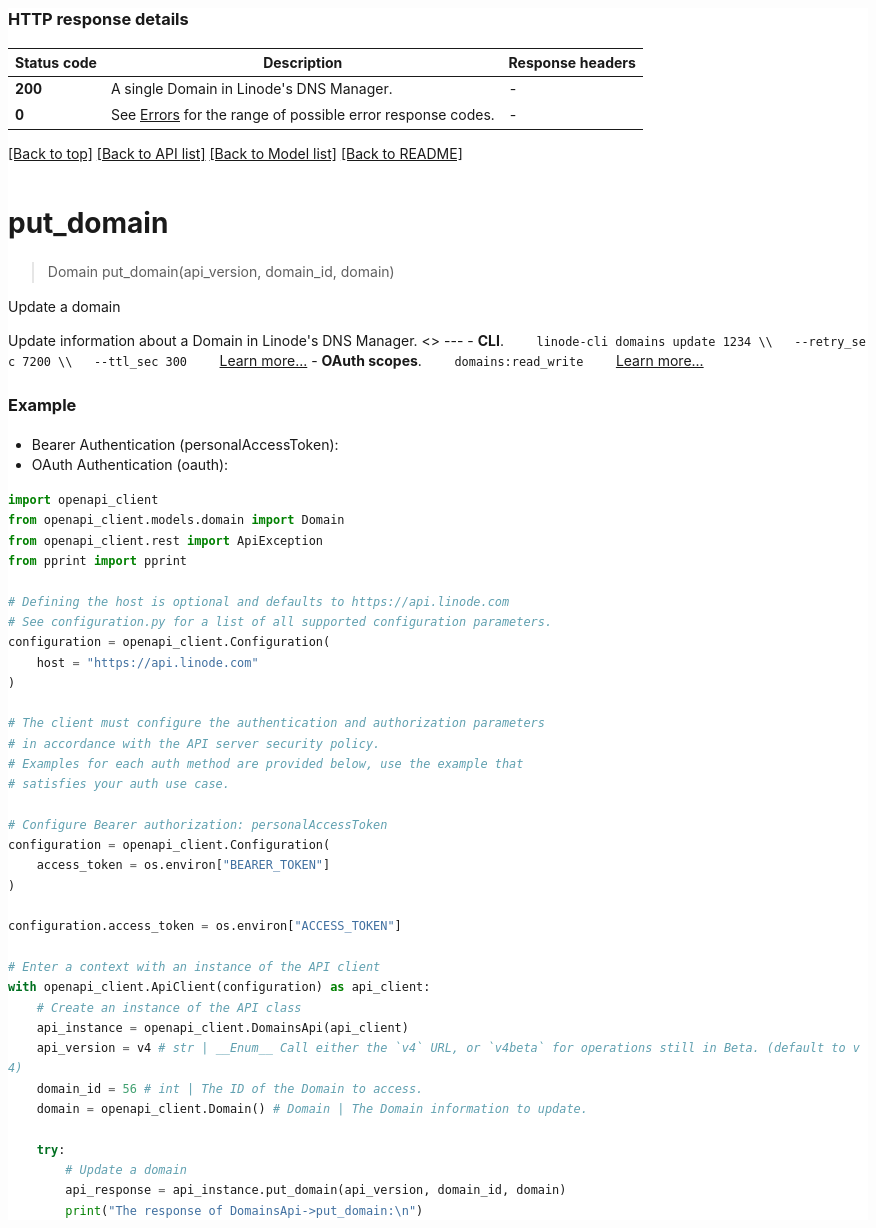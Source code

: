 ### HTTP response details

| Status code | Description | Response headers |
|-------------|-------------|------------------|
**200** | A single Domain in Linode&#39;s DNS Manager. |  -  |
**0** | See [Errors](https://techdocs.akamai.com/linode-api/reference/errors) for the range of possible error response codes. |  -  |

[[Back to top]](#) [[Back to API list]](../README.md#documentation-for-api-endpoints) [[Back to Model list]](../README.md#documentation-for-models) [[Back to README]](../README.md)

# **put_domain**
> Domain put_domain(api_version, domain_id, domain)

Update a domain

Update information about a Domain in Linode's DNS Manager.   <<LB>>  ---   - __CLI__.      ```     linode-cli domains update 1234 \\   --retry_sec 7200 \\   --ttl_sec 300     ```      [Learn more...](https://www.linode.com/docs/products/tools/cli/get-started/)  - __OAuth scopes__.      ```     domains:read_write     ```      [Learn more...](https://techdocs.akamai.com/linode-api/reference/get-started#oauth)

### Example

* Bearer Authentication (personalAccessToken):
* OAuth Authentication (oauth):

```python
import openapi_client
from openapi_client.models.domain import Domain
from openapi_client.rest import ApiException
from pprint import pprint

# Defining the host is optional and defaults to https://api.linode.com
# See configuration.py for a list of all supported configuration parameters.
configuration = openapi_client.Configuration(
    host = "https://api.linode.com"
)

# The client must configure the authentication and authorization parameters
# in accordance with the API server security policy.
# Examples for each auth method are provided below, use the example that
# satisfies your auth use case.

# Configure Bearer authorization: personalAccessToken
configuration = openapi_client.Configuration(
    access_token = os.environ["BEARER_TOKEN"]
)

configuration.access_token = os.environ["ACCESS_TOKEN"]

# Enter a context with an instance of the API client
with openapi_client.ApiClient(configuration) as api_client:
    # Create an instance of the API class
    api_instance = openapi_client.DomainsApi(api_client)
    api_version = v4 # str | __Enum__ Call either the `v4` URL, or `v4beta` for operations still in Beta. (default to v4)
    domain_id = 56 # int | The ID of the Domain to access.
    domain = openapi_client.Domain() # Domain | The Domain information to update.

    try:
        # Update a domain
        api_response = api_instance.put_domain(api_version, domain_id, domain)
        print("The response of DomainsApi->put_domain:\n")
```
